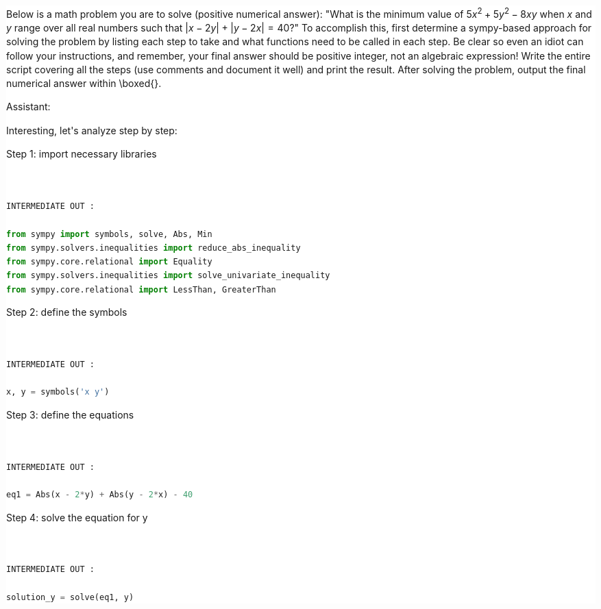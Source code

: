 Below is a math problem you are to solve (positive numerical answer):
"What is the minimum value of $5x^2+5y^2-8xy$ when $x$ and $y$ range over all real numbers such that $|x-2y| + |y-2x| = 40$?"
To accomplish this, first determine a sympy-based approach for solving the problem by listing each step to take and what functions need to be called in each step. Be clear so even an idiot can follow your instructions, and remember, your final answer should be positive integer, not an algebraic expression!
Write the entire script covering all the steps (use comments and document it well) and print the result. After solving the problem, output the final numerical answer within \boxed{}.

Assistant: 

Interesting, let's analyze step by step:



Step 1: import necessary libraries

```python


INTERMEDIATE OUT :

from sympy import symbols, solve, Abs, Min
from sympy.solvers.inequalities import reduce_abs_inequality
from sympy.core.relational import Equality
from sympy.solvers.inequalities import solve_univariate_inequality
from sympy.core.relational import LessThan, GreaterThan

```

Step 2: define the symbols

```python


INTERMEDIATE OUT :

x, y = symbols('x y')

```

Step 3: define the equations

```python


INTERMEDIATE OUT :

eq1 = Abs(x - 2*y) + Abs(y - 2*x) - 40

```

Step 4: solve the equation for y

```python


INTERMEDIATE OUT :

solution_y = solve(eq1, y)

```
